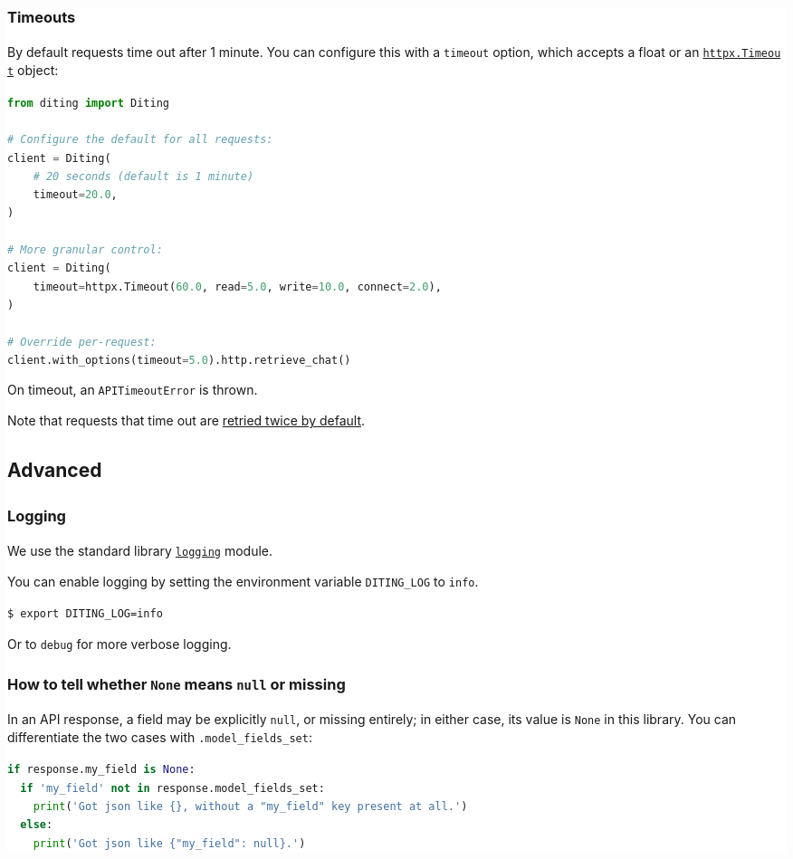 ### Timeouts

By default requests time out after 1 minute. You can configure this with a `timeout` option,
which accepts a float or an [`httpx.Timeout`](https://www.python-httpx.org/advanced/timeouts/#fine-tuning-the-configuration) object:

```python
from diting import Diting

# Configure the default for all requests:
client = Diting(
    # 20 seconds (default is 1 minute)
    timeout=20.0,
)

# More granular control:
client = Diting(
    timeout=httpx.Timeout(60.0, read=5.0, write=10.0, connect=2.0),
)

# Override per-request:
client.with_options(timeout=5.0).http.retrieve_chat()
```

On timeout, an `APITimeoutError` is thrown.

Note that requests that time out are [retried twice by default](#retries).

## Advanced

### Logging

We use the standard library [`logging`](https://docs.python.org/3/library/logging.html) module.

You can enable logging by setting the environment variable `DITING_LOG` to `info`.

```shell
$ export DITING_LOG=info
```

Or to `debug` for more verbose logging.

### How to tell whether `None` means `null` or missing

In an API response, a field may be explicitly `null`, or missing entirely; in either case, its value is `None` in this library. You can differentiate the two cases with `.model_fields_set`:

```py
if response.my_field is None:
  if 'my_field' not in response.model_fields_set:
    print('Got json like {}, without a "my_field" key present at all.')
  else:
    print('Got json like {"my_field": null}.')
```
